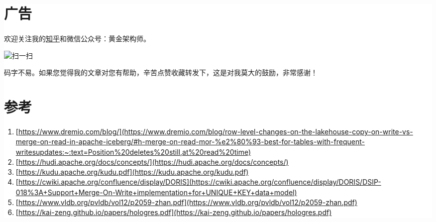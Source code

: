 # 广告
欢迎关注我的[知乎](https://www.zhihu.com/people/huang-wei-yang-70)和微信公众号：黄金架构师。

![扫一扫](https://note-1253446680.cos.ap-beijing.myqcloud.com/%E6%89%AB%E7%A0%81_%E6%90%9C%E7%B4%A2%E8%81%94%E5%90%88%E4%BC%A0%E6%92%AD%E6%A0%B7%E5%BC%8F-%E6%A0%87%E5%87%86%E8%89%B2%E7%89%88.png)

码字不易。如果您觉得我的文章对您有帮助，辛苦点赞收藏转发下，这是对我莫大的鼓励，非常感谢！

# 参考
1. [https://www.dremio.com/blog/](https://www.dremio.com/blog/row-level-changes-on-the-lakehouse-copy-on-write-vs-merge-on-read-in-apache-iceberg/#h-merge-on-read-mor-%e2%80%93-best-for-tables-with-frequent-writesupdates:~:text=Position%20deletes%20still,at%20read%20time)
2. [https://hudi.apache.org/docs/concepts/](https://hudi.apache.org/docs/concepts/)
3. [https://kudu.apache.org/kudu.pdf](https://kudu.apache.org/kudu.pdf)
4. [https://cwiki.apache.org/confluence/display/DORIS](https://cwiki.apache.org/confluence/display/DORIS/DSIP-018%3A+Support+Merge-On-Write+implementation+for+UNIQUE+KEY+data+model)
5. [https://www.vldb.org/pvldb/vol12/p2059-zhan.pdf](https://www.vldb.org/pvldb/vol12/p2059-zhan.pdf)
6. [https://kai-zeng.github.io/papers/hologres.pdf](https://kai-zeng.github.io/papers/hologres.pdf)